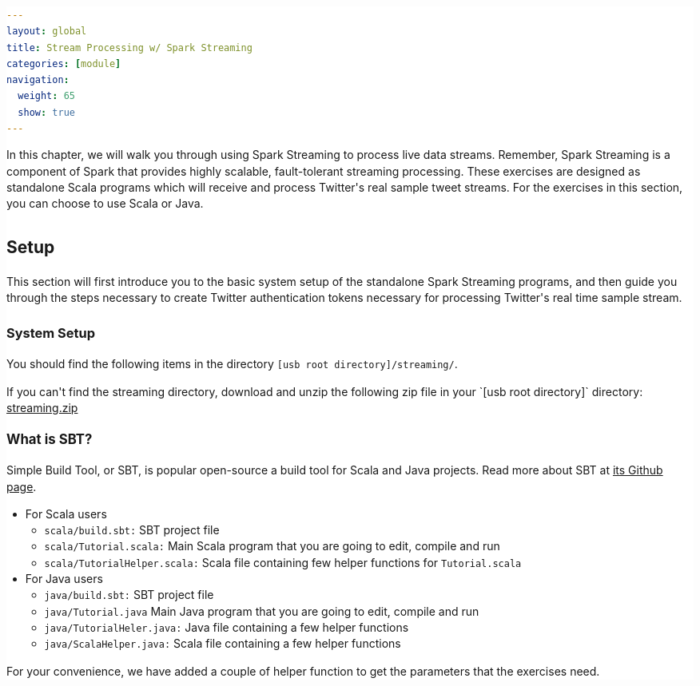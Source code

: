 ```yaml
---
layout: global
title: Stream Processing w/ Spark Streaming
categories: [module]
navigation:
  weight: 65
  show: true
---
```


In this chapter, we will walk you through using Spark Streaming to process live
data streams. Remember, Spark Streaming is a component of Spark that provides
highly scalable, fault-tolerant streaming processing. These exercises are
designed as standalone Scala programs which will receive and process Twitter's
real sample tweet streams. For the exercises in this section, you can choose to
use Scala or Java. 


## Setup
This section will first introduce you to the basic system setup of the standalone Spark Streaming programs, and then guide you through the steps necessary to create Twitter authentication tokens necessary for processing Twitter's real time sample stream.

### System Setup

You should find the following items in the directory `[usb root
directory]/streaming/`.

<p class="alert alert-warn">
<i class="icon-info-sign">    </i>
If you can't find the streaming directory, download and unzip the following zip file in your `[usb root
directory]` directory: <a href="https://github.com/databricks/training/raw/sparkSummit2014/streaming/streaming_download.zip" target="_blank">streaming.zip</a></p>

<div class="sidebar">
<p style="font-size:1.2em"><b>What is SBT?</b></p>
Simple Build Tool, or SBT, is popular open-source a build tool for Scala and Java projects. Read more about SBT at <a href="https://github.com/harrah/xsbt/wiki" target="_blank">its Github page</a>.
</div>

- For Scala users
  - `scala/build.sbt:` SBT project file
  - `scala/Tutorial.scala:` Main Scala program that you are going to edit, compile and run
  - `scala/TutorialHelper.scala:` Scala file containing few helper functions for `Tutorial.scala`
- For Java users
  - `java/build.sbt:` SBT project file
  - `java/Tutorial.java` Main Java program that you are going to edit, compile and run
  - `java/TutorialHeler.java:` Java file containing a few helper functions
  - `java/ScalaHelper.java:` Scala file containing a few helper functions


For your convenience, we have added a couple of helper function to get the parameters that the exercises need.
